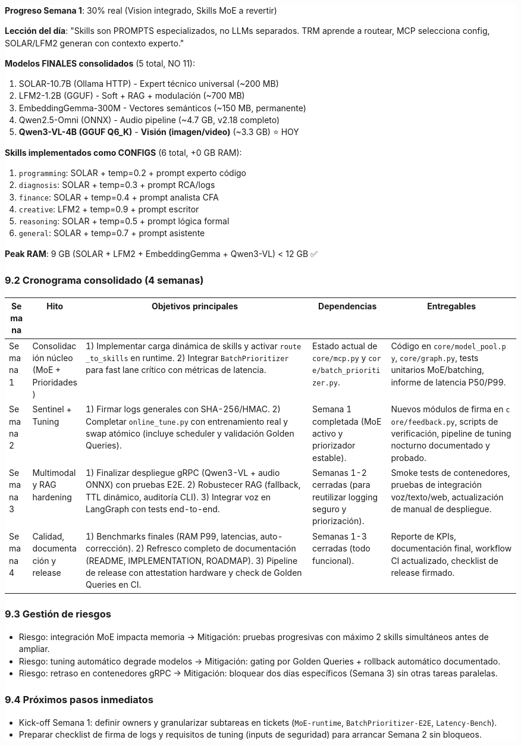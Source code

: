 **Progreso Semana 1**: 30% real (Vision integrado, Skills MoE a revertir)

**Lección del día**: "Skills son PROMPTS especializados, no LLMs separados. TRM aprende a routear, MCP selecciona config, SOLAR/LFM2 generan con contexto experto."

**Modelos FINALES consolidados** (5 total, NO 11):
1. SOLAR-10.7B (Ollama HTTP) - Expert técnico universal (~200 MB)
2. LFM2-1.2B (GGUF) - Soft + RAG + modulación (~700 MB)
3. EmbeddingGemma-300M - Vectores semánticos (~150 MB, permanente)
4. Qwen2.5-Omni (ONNX) - Audio pipeline (~4.7 GB, v2.18 completo)
5. **Qwen3-VL-4B (GGUF Q6_K)** - **Visión (imagen/video)** (~3.3 GB) ⭐ HOY

**Skills implementados como CONFIGS** (6 total, +0 GB RAM):
1. `programming`: SOLAR + temp=0.2 + prompt experto código
2. `diagnosis`: SOLAR + temp=0.3 + prompt RCA/logs
3. `finance`: SOLAR + temp=0.4 + prompt analista CFA
4. `creative`: LFM2 + temp=0.9 + prompt escritor
5. `reasoning`: SOLAR + temp=0.5 + prompt lógica formal
6. `general`: SOLAR + temp=0.7 + prompt asistente

**Peak RAM**: 9 GB (SOLAR + LFM2 + EmbeddingGemma + Qwen3-VL) < 12 GB ✅



### 9.2 Cronograma consolidado (4 semanas)

| Semana | Hito | Objetivos principales | Dependencias | Entregables |
|--------|------|----------------------|--------------|-------------|
| Semana 1 | Consolidación núcleo (MoE + Prioridades) | 1) Implementar carga dinámica de skills y activar `route_to_skills` en runtime. 2) Integrar `BatchPrioritizer` para fast lane crítico con métricas de latencia. | Estado actual de `core/mcp.py` y `core/batch_prioritizer.py`. | Código en `core/model_pool.py`, `core/graph.py`, tests unitarios MoE/batching, informe de latencia P50/P99. |
| Semana 2 | Sentinel + Tuning | 1) Firmar logs generales con SHA-256/HMAC. 2) Completar `online_tune.py` con entrenamiento real y swap atómico (incluye scheduler y validación Golden Queries). | Semana 1 completada (MoE activo y priorizador estable). | Nuevos módulos de firma en `core/feedback.py`, scripts de verificación, pipeline de tuning nocturno documentado y probado. |
| Semana 3 | Multimodal y RAG hardening | 1) Finalizar despliegue gRPC (Qwen3-VL + audio ONNX) con pruebas E2E. 2) Robustecer RAG (fallback, TTL dinámico, auditoría CLI). 3) Integrar voz en LangGraph con tests end-to-end. | Semanas 1-2 cerradas (para reutilizar logging seguro y priorización). | Smoke tests de contenedores, pruebas de integración voz/texto/web, actualización de manual de despliegue. |
| Semana 4 | Calidad, documentación y release | 1) Benchmarks finales (RAM P99, latencias, auto-corrección). 2) Refresco completo de documentación (README, IMPLEMENTATION, ROADMAP). 3) Pipeline de release con attestation hardware y check de Golden Queries en CI. | Semanas 1-3 cerradas (todo funcional). | Reporte de KPIs, documentación final, workflow CI actualizado, checklist de release firmado. |

### 9.3 Gestión de riesgos
- Riesgo: integración MoE impacta memoria → Mitigación: pruebas progresivas con máximo 2 skills simultáneos antes de ampliar. 
- Riesgo: tuning automático degrade modelos → Mitigación: gating por Golden Queries + rollback automático documentado. 
- Riesgo: retraso en contenedores gRPC → Mitigación: bloquear dos días específicos (Semana 3) sin otras tareas paralelas.

### 9.4 Próximos pasos inmediatos
- Kick-off Semana 1: definir owners y granularizar subtareas en tickets (`MoE-runtime`, `BatchPrioritizer-E2E`, `Latency-Bench`). 
- Preparar checklist de firma de logs y requisitos de tuning (inputs de seguridad) para arrancar Semana 2 sin bloqueos.
